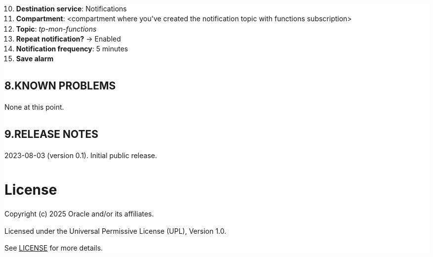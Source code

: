    10. **Destination service**: Notifications
   11. **Compartment**: <compartment where you've created the notification topic with functions subscription>
   12. **Topic**: *tp-mon-functions*
   13. **Repeat notification?** → Enabled
   14. **Notification frequency**: 5 minutes
   15. **Save alarm**

## 8.KNOWN PROBLEMS

None at this point.

## 9.RELEASE NOTES

2023-08-03 (version 0.1). Initial public release.
  
# License

Copyright (c) 2025 Oracle and/or its affiliates.

Licensed under the Universal Permissive License (UPL), Version 1.0.

See [LICENSE](https://github.com/oracle-devrel/technology-engineering/blob/main/LICENSE) for more details.
